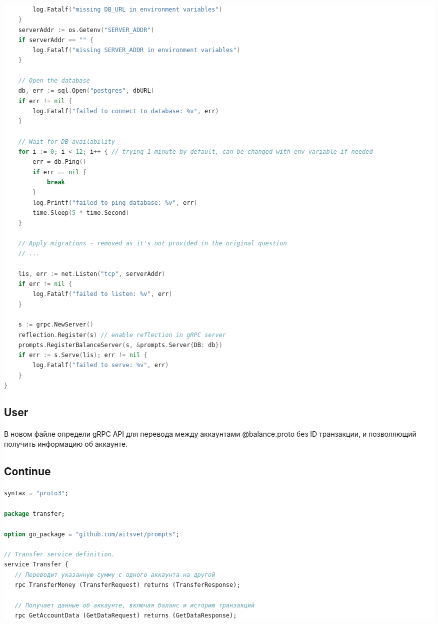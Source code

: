 ```go title="main.go"
		log.Fatalf("missing DB_URL in environment variables")
	}
	serverAddr := os.Getenv("SERVER_ADDR")
	if serverAddr == "" {
		log.Fatalf("missing SERVER_ADDR in environment variables")
	}

	// Open the database
	db, err := sql.Open("postgres", dbURL)
	if err != nil {
		log.Fatalf("failed to connect to database: %v", err)
	}

	// Wait for DB availability
	for i := 0; i < 12; i++ { // trying 1 minute by default, can be changed with env variable if needed
		err = db.Ping()
		if err == nil {
			break
		}
		log.Printf("failed to ping database: %v", err)
		time.Sleep(5 * time.Second)
	}

	// Apply migrations - removed as it's not provided in the original question
	// ...

	lis, err := net.Listen("tcp", serverAddr)
	if err != nil {
		log.Fatalf("failed to listen: %v", err)
	}

	s := grpc.NewServer()
	reflection.Register(s) // enable reflection in gRPC server
	prompts.RegisterBalanceServer(s, &prompts.Server{DB: db})
	if err := s.Serve(lis); err != nil {
		log.Fatalf("failed to serve: %v", err)
	}
}
```


## User

В новом файле определи gRPC API для перевода между аккаунтами @balance.proto без ID транзакции, и позволяющий получить информацию об аккаунте.

## Continue 

```proto title="transfer.proto"
syntax = "proto3";

package transfer;

option go_package = "github.com/aitsvet/prompts";

// Transfer service definition.
service Transfer {
   // Переводит указанную сумму с одного аккаунта на другой
   rpc TransferMoney (TransferRequest) returns (TransferResponse);
   
   // Получает данные об аккаунте, включая баланс и историю транзакций
   rpc GetAccountData (GetDataRequest) returns (GetDataResponse);
```
